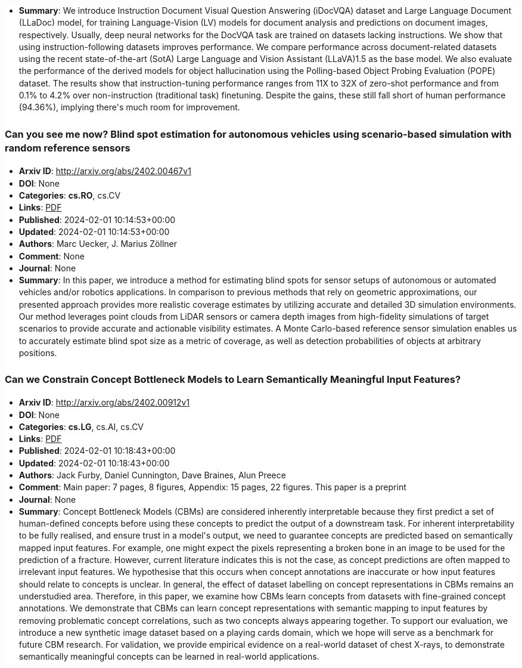 - **Summary**: We introduce Instruction Document Visual Question Answering (iDocVQA) dataset and Large Language Document (LLaDoc) model, for training Language-Vision (LV) models for document analysis and predictions on document images, respectively. Usually, deep neural networks for the DocVQA task are trained on datasets lacking instructions. We show that using instruction-following datasets improves performance. We compare performance across document-related datasets using the recent state-of-the-art (SotA) Large Language and Vision Assistant (LLaVA)1.5 as the base model. We also evaluate the performance of the derived models for object hallucination using the Polling-based Object Probing Evaluation (POPE) dataset. The results show that instruction-tuning performance ranges from 11X to 32X of zero-shot performance and from 0.1% to 4.2% over non-instruction (traditional task) finetuning. Despite the gains, these still fall short of human performance (94.36%), implying there's much room for improvement.



### Can you see me now? Blind spot estimation for autonomous vehicles using scenario-based simulation with random reference sensors
- **Arxiv ID**: http://arxiv.org/abs/2402.00467v1
- **DOI**: None
- **Categories**: **cs.RO**, cs.CV
- **Links**: [PDF](http://arxiv.org/pdf/2402.00467v1)
- **Published**: 2024-02-01 10:14:53+00:00
- **Updated**: 2024-02-01 10:14:53+00:00
- **Authors**: Marc Uecker, J. Marius Zöllner
- **Comment**: None
- **Journal**: None
- **Summary**: In this paper, we introduce a method for estimating blind spots for sensor setups of autonomous or automated vehicles and/or robotics applications. In comparison to previous methods that rely on geometric approximations, our presented approach provides more realistic coverage estimates by utilizing accurate and detailed 3D simulation environments. Our method leverages point clouds from LiDAR sensors or camera depth images from high-fidelity simulations of target scenarios to provide accurate and actionable visibility estimates. A Monte Carlo-based reference sensor simulation enables us to accurately estimate blind spot size as a metric of coverage, as well as detection probabilities of objects at arbitrary positions.



### Can we Constrain Concept Bottleneck Models to Learn Semantically Meaningful Input Features?
- **Arxiv ID**: http://arxiv.org/abs/2402.00912v1
- **DOI**: None
- **Categories**: **cs.LG**, cs.AI, cs.CV
- **Links**: [PDF](http://arxiv.org/pdf/2402.00912v1)
- **Published**: 2024-02-01 10:18:43+00:00
- **Updated**: 2024-02-01 10:18:43+00:00
- **Authors**: Jack Furby, Daniel Cunnington, Dave Braines, Alun Preece
- **Comment**: Main paper: 7 pages, 8 figures, Appendix: 15 pages, 22 figures. This
  paper is a preprint
- **Journal**: None
- **Summary**: Concept Bottleneck Models (CBMs) are considered inherently interpretable because they first predict a set of human-defined concepts before using these concepts to predict the output of a downstream task. For inherent interpretability to be fully realised, and ensure trust in a model's output, we need to guarantee concepts are predicted based on semantically mapped input features. For example, one might expect the pixels representing a broken bone in an image to be used for the prediction of a fracture. However, current literature indicates this is not the case, as concept predictions are often mapped to irrelevant input features. We hypothesise that this occurs when concept annotations are inaccurate or how input features should relate to concepts is unclear. In general, the effect of dataset labelling on concept representations in CBMs remains an understudied area. Therefore, in this paper, we examine how CBMs learn concepts from datasets with fine-grained concept annotations. We demonstrate that CBMs can learn concept representations with semantic mapping to input features by removing problematic concept correlations, such as two concepts always appearing together. To support our evaluation, we introduce a new synthetic image dataset based on a playing cards domain, which we hope will serve as a benchmark for future CBM research. For validation, we provide empirical evidence on a real-world dataset of chest X-rays, to demonstrate semantically meaningful concepts can be learned in real-world applications.